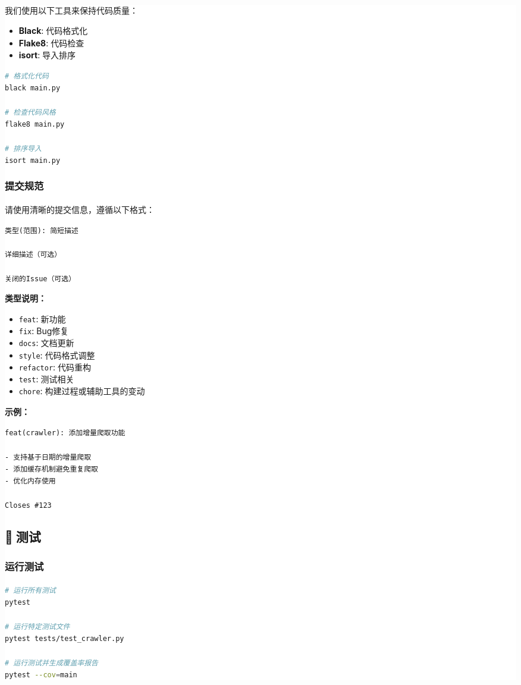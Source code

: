 我们使用以下工具来保持代码质量：

- **Black**: 代码格式化
- **Flake8**: 代码检查
- **isort**: 导入排序

```bash
# 格式化代码
black main.py

# 检查代码风格
flake8 main.py

# 排序导入
isort main.py
```

### 提交规范

请使用清晰的提交信息，遵循以下格式：

```
类型(范围): 简短描述

详细描述（可选）

关闭的Issue（可选）
```

**类型说明：**
- `feat`: 新功能
- `fix`: Bug修复
- `docs`: 文档更新
- `style`: 代码格式调整
- `refactor`: 代码重构
- `test`: 测试相关
- `chore`: 构建过程或辅助工具的变动

**示例：**
```
feat(crawler): 添加增量爬取功能

- 支持基于日期的增量爬取
- 添加缓存机制避免重复爬取
- 优化内存使用

Closes #123
```

## 🧪 测试

### 运行测试

```bash
# 运行所有测试
pytest

# 运行特定测试文件
pytest tests/test_crawler.py

# 运行测试并生成覆盖率报告
pytest --cov=main
```
